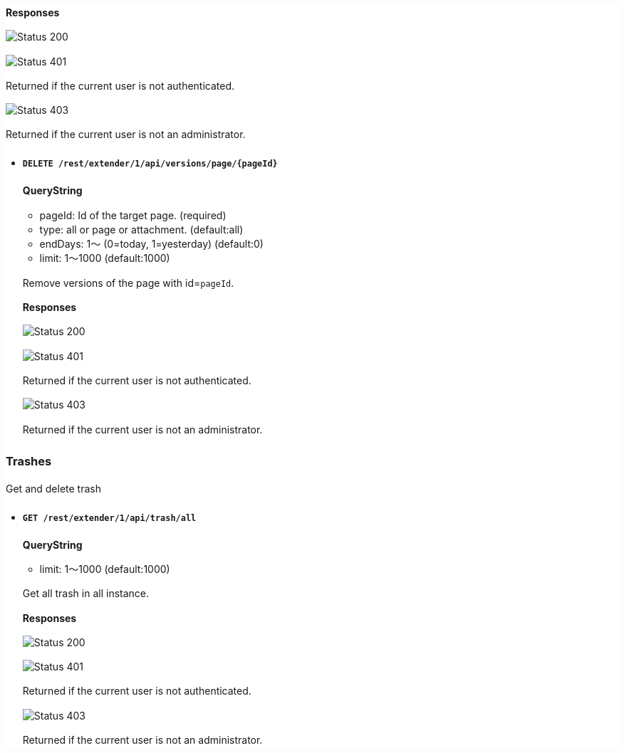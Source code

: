   __Responses__

  ![Status 200][status-200]

  ![Status 401][status-401]

  Returned if the current user is not authenticated.

  ![Status 403][status-403]

  Returned if the current user is not an administrator.

* #### `DELETE /rest/extender/1/api/versions/page/{pageId}`

  **QueryString**
  - pageId: Id of the target page. (required)
  - type: all or page or attachment. (default:all)
  - endDays: 1～ (0=today, 1=yesterday) (default:0)
  - limit: 1～1000 (default:1000)

  Remove versions of the page with id=`pageId`.

  __Responses__

  ![Status 200][status-200]

  ![Status 401][status-401]

  Returned if the current user is not authenticated.

  ![Status 403][status-403]

  Returned if the current user is not an administrator.

### Trashes

Get and delete trash

* #### `GET /rest/extender/1/api/trash/all`

  **QueryString**
  - limit: 1～1000 (default:1000)

  Get all trash in all instance.

  __Responses__

  ![Status 200][status-200]

  ![Status 401][status-401]

  Returned if the current user is not authenticated.

  ![Status 403][status-403]

  Returned if the current user is not an administrator.


[status-200]: https://img.shields.io/badge/status-200-brightgreen.svg
[status-400]: https://img.shields.io/badge/status-400-red.svg
[status-401]: https://img.shields.io/badge/status-401-red.svg
[status-403]: https://img.shields.io/badge/status-403-red.svg
[status-404]: https://img.shields.io/badge/status-404-red.svg